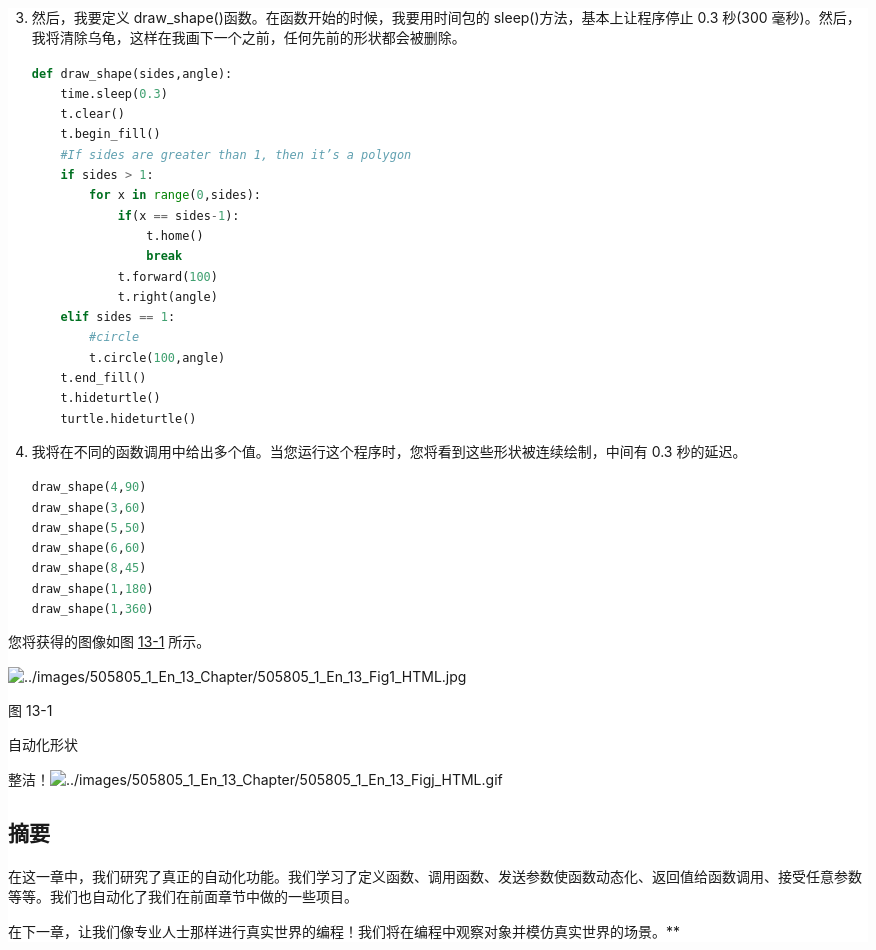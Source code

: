 3.  然后，我要定义 draw_shape()函数。在函数开始的时候，我要用时间包的 sleep()方法，基本上让程序停止 0.3 秒(300 毫秒)。然后，我将清除乌龟，这样在我画下一个之前，任何先前的形状都会被删除。

    ```py
    def draw_shape(sides,angle):
        time.sleep(0.3)
        t.clear()
        t.begin_fill()
        #If sides are greater than 1, then it’s a polygon
        if sides > 1:
            for x in range(0,sides):
                if(x == sides-1):
                    t.home()
                    break
                t.forward(100)
                t.right(angle)
        elif sides == 1:
            #circle
            t.circle(100,angle)
        t.end_fill()
        t.hideturtle()
        turtle.hideturtle()

    ```

4.  我将在不同的函数调用中给出多个值。当您运行这个程序时，您将看到这些形状被连续绘制，中间有 0.3 秒的延迟。

    ```py
    draw_shape(4,90)
    draw_shape(3,60)
    draw_shape(5,50)
    draw_shape(6,60)
    draw_shape(8,45)
    draw_shape(1,180)
    draw_shape(1,360)

    ```

您将获得的图像如图 [13-1](#Fig1) 所示。

![../images/505805_1_En_13_Chapter/505805_1_En_13_Fig1_HTML.jpg](../images/505805_1_En_13_Chapter/505805_1_En_13_Fig1_HTML.jpg)

图 13-1

自动化形状

整洁！![../images/505805_1_En_13_Chapter/505805_1_En_13_Figj_HTML.gif](../images/505805_1_En_13_Chapter/505805_1_En_13_Figj_HTML.gif)

## 摘要

在这一章中，我们研究了真正的自动化功能。我们学习了定义函数、调用函数、发送参数使函数动态化、返回值给函数调用、接受任意参数等等。我们也自动化了我们在前面章节中做的一些项目。

在下一章，让我们像专业人士那样进行真实世界的编程！我们将在编程中观察对象并模仿真实世界的场景。**